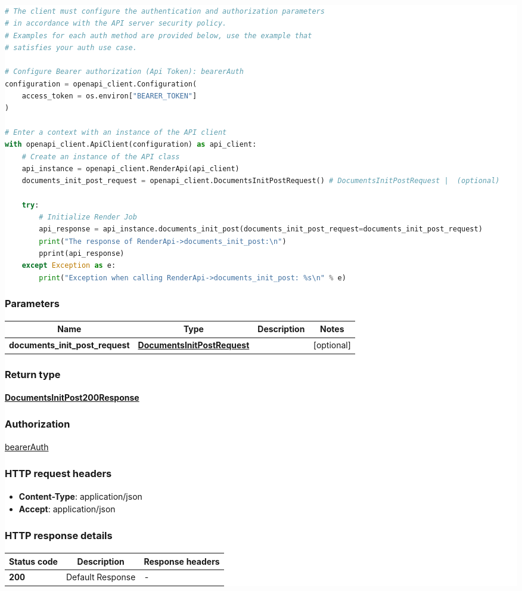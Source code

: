 ```python
# The client must configure the authentication and authorization parameters
# in accordance with the API server security policy.
# Examples for each auth method are provided below, use the example that
# satisfies your auth use case.

# Configure Bearer authorization (Api Token): bearerAuth
configuration = openapi_client.Configuration(
    access_token = os.environ["BEARER_TOKEN"]
)

# Enter a context with an instance of the API client
with openapi_client.ApiClient(configuration) as api_client:
    # Create an instance of the API class
    api_instance = openapi_client.RenderApi(api_client)
    documents_init_post_request = openapi_client.DocumentsInitPostRequest() # DocumentsInitPostRequest |  (optional)

    try:
        # Initialize Render Job
        api_response = api_instance.documents_init_post(documents_init_post_request=documents_init_post_request)
        print("The response of RenderApi->documents_init_post:\n")
        pprint(api_response)
    except Exception as e:
        print("Exception when calling RenderApi->documents_init_post: %s\n" % e)
```



### Parameters


Name | Type | Description  | Notes
------------- | ------------- | ------------- | -------------
 **documents_init_post_request** | [**DocumentsInitPostRequest**](DocumentsInitPostRequest.md)|  | [optional] 

### Return type

[**DocumentsInitPost200Response**](DocumentsInitPost200Response.md)

### Authorization

[bearerAuth](../README.md#bearerAuth)

### HTTP request headers

 - **Content-Type**: application/json
 - **Accept**: application/json

### HTTP response details

| Status code | Description | Response headers |
|-------------|-------------|------------------|
**200** | Default Response |  -  |
